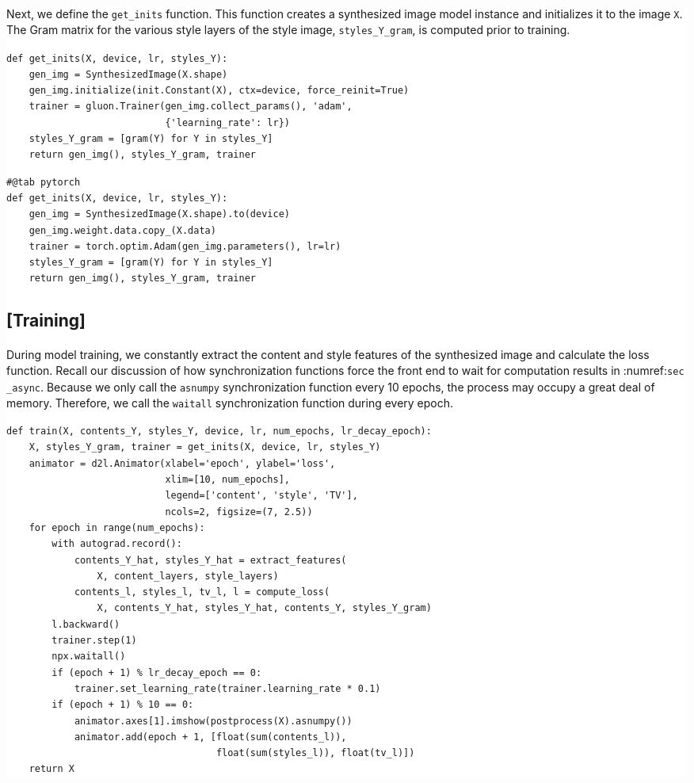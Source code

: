 Next, we define the `get_inits` function. This function creates a synthesized image model instance and initializes it to the image `X`. The Gram matrix for the various style layers of the style image, `styles_Y_gram`, is computed prior to training.

```{.python .input}
def get_inits(X, device, lr, styles_Y):
    gen_img = SynthesizedImage(X.shape)
    gen_img.initialize(init.Constant(X), ctx=device, force_reinit=True)
    trainer = gluon.Trainer(gen_img.collect_params(), 'adam',
                            {'learning_rate': lr})
    styles_Y_gram = [gram(Y) for Y in styles_Y]
    return gen_img(), styles_Y_gram, trainer
```

```{.python .input}
#@tab pytorch
def get_inits(X, device, lr, styles_Y):
    gen_img = SynthesizedImage(X.shape).to(device)
    gen_img.weight.data.copy_(X.data)
    trainer = torch.optim.Adam(gen_img.parameters(), lr=lr)
    styles_Y_gram = [gram(Y) for Y in styles_Y]
    return gen_img(), styles_Y_gram, trainer
```

## [**Training**]

During model training, we constantly extract the content and style features of
the synthesized image and calculate the loss function. Recall our discussion of
how synchronization functions force the front end to wait for computation
results in :numref:`sec_async`. Because we only call the `asnumpy` synchronization function every 10
epochs, the process may occupy a great deal of memory. Therefore, we call the
`waitall` synchronization function during every epoch.

```{.python .input}
def train(X, contents_Y, styles_Y, device, lr, num_epochs, lr_decay_epoch):
    X, styles_Y_gram, trainer = get_inits(X, device, lr, styles_Y)
    animator = d2l.Animator(xlabel='epoch', ylabel='loss',
                            xlim=[10, num_epochs],
                            legend=['content', 'style', 'TV'],
                            ncols=2, figsize=(7, 2.5))
    for epoch in range(num_epochs):
        with autograd.record():
            contents_Y_hat, styles_Y_hat = extract_features(
                X, content_layers, style_layers)
            contents_l, styles_l, tv_l, l = compute_loss(
                X, contents_Y_hat, styles_Y_hat, contents_Y, styles_Y_gram)
        l.backward()
        trainer.step(1)
        npx.waitall()
        if (epoch + 1) % lr_decay_epoch == 0:
            trainer.set_learning_rate(trainer.learning_rate * 0.1)
        if (epoch + 1) % 10 == 0:
            animator.axes[1].imshow(postprocess(X).asnumpy())
            animator.add(epoch + 1, [float(sum(contents_l)),
                                     float(sum(styles_l)), float(tv_l)])
    return X
```
